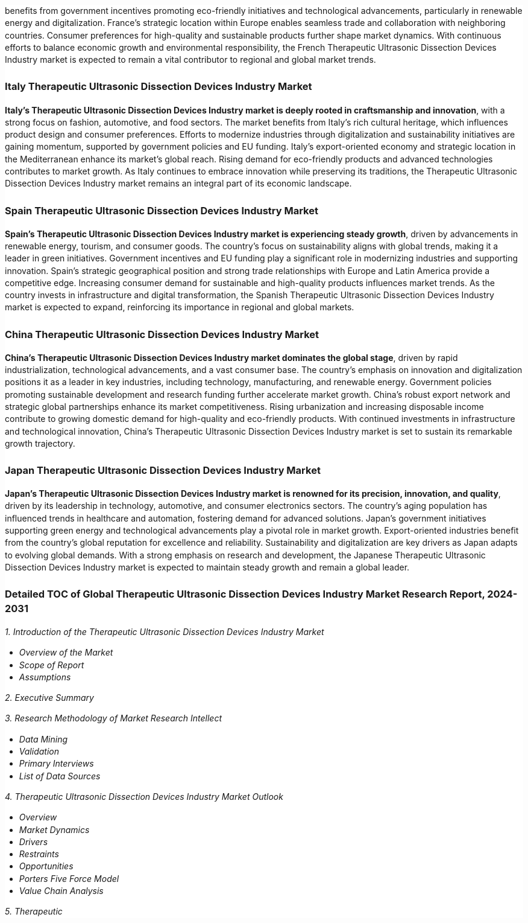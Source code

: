 benefits from government incentives promoting eco-friendly initiatives and technological advancements, particularly in renewable energy and digitalization. France&rsquo;s strategic location within Europe enables seamless trade and collaboration with neighboring countries. Consumer preferences for high-quality and sustainable products further shape market dynamics. With continuous efforts to balance economic growth and environmental responsibility, the French Therapeutic Ultrasonic Dissection Devices Industry market is expected to remain a vital contributor to regional and global market trends.</p><h3><strong>Italy Therapeutic Ultrasonic Dissection Devices Industry Market</strong></h3><p><strong>Italy&rsquo;s Therapeutic Ultrasonic Dissection Devices Industry market is deeply rooted in craftsmanship and innovation</strong>, with a strong focus on fashion, automotive, and food sectors. The market benefits from Italy&rsquo;s rich cultural heritage, which influences product design and consumer preferences. Efforts to modernize industries through digitalization and sustainability initiatives are gaining momentum, supported by government policies and EU funding. Italy&rsquo;s export-oriented economy and strategic location in the Mediterranean enhance its market&rsquo;s global reach. Rising demand for eco-friendly products and advanced technologies contributes to market growth. As Italy continues to embrace innovation while preserving its traditions, the Therapeutic Ultrasonic Dissection Devices Industry market remains an integral part of its economic landscape.</p><h3><strong>Spain Therapeutic Ultrasonic Dissection Devices Industry Market</strong></h3><p><strong>Spain&rsquo;s Therapeutic Ultrasonic Dissection Devices Industry market is experiencing steady growth</strong>, driven by advancements in renewable energy, tourism, and consumer goods. The country&rsquo;s focus on sustainability aligns with global trends, making it a leader in green initiatives. Government incentives and EU funding play a significant role in modernizing industries and supporting innovation. Spain&rsquo;s strategic geographical position and strong trade relationships with Europe and Latin America provide a competitive edge. Increasing consumer demand for sustainable and high-quality products influences market trends. As the country invests in infrastructure and digital transformation, the Spanish Therapeutic Ultrasonic Dissection Devices Industry market is expected to expand, reinforcing its importance in regional and global markets.</p><h3><strong>China Therapeutic Ultrasonic Dissection Devices Industry Market</strong></h3><p><strong>China&rsquo;s Therapeutic Ultrasonic Dissection Devices Industry market dominates the global stage</strong>, driven by rapid industrialization, technological advancements, and a vast consumer base. The country&rsquo;s emphasis on innovation and digitalization positions it as a leader in key industries, including technology, manufacturing, and renewable energy. Government policies promoting sustainable development and research funding further accelerate market growth. China&rsquo;s robust export network and strategic global partnerships enhance its market competitiveness. Rising urbanization and increasing disposable income contribute to growing domestic demand for high-quality and eco-friendly products. With continued investments in infrastructure and technological innovation, China&rsquo;s Therapeutic Ultrasonic Dissection Devices Industry market is set to sustain its remarkable growth trajectory.</p><h3><strong>Japan Therapeutic Ultrasonic Dissection Devices Industry Market</strong></h3><p><strong>Japan&rsquo;s Therapeutic Ultrasonic Dissection Devices Industry market is renowned for its precision, innovation, and quality</strong>, driven by its leadership in technology, automotive, and consumer electronics sectors. The country&rsquo;s aging population has influenced trends in healthcare and automation, fostering demand for advanced solutions. Japan&rsquo;s government initiatives supporting green energy and technological advancements play a pivotal role in market growth. Export-oriented industries benefit from the country&rsquo;s global reputation for excellence and reliability. Sustainability and digitalization are key drivers as Japan adapts to evolving global demands. With a strong emphasis on research and development, the Japanese Therapeutic Ultrasonic Dissection Devices Industry market is expected to maintain steady growth and remain a global leader.</p><h3><span class="">Detailed TOC of Global Therapeutic Ultrasonic Dissection Devices Industry Market Research Report, 2024-2031</span></h3><p><em><span class="font-[700]">1. Introduction of the Therapeutic Ultrasonic Dissection Devices Industry Market</span></em></p><ul><li><em><span class="">Overview of the Market</span></em></li><li><em><span class="">Scope of Report</span></em></li><li><em><span class="">Assumptions</span></em></li></ul><p><em><span class="font-[700]">2. Executive Summary</span></em></p><p><em><span class="font-[700]">3. Research Methodology of Market Research Intellect</span></em></p><ul><li><em><span class="">Data Mining</span></em></li><li><em><span class="">Validation</span></em></li><li><em><span class="">Primary Interviews</span></em></li><li><em><span class="">List of Data Sources</span></em></li></ul><p><em><span class="font-[700]">4. Therapeutic Ultrasonic Dissection Devices Industry Market Outlook</span></em></p><ul><li><em><span class="">Overview</span></em></li><li><em><span class="">Market Dynamics</span></em></li><li><em><span class="">Drivers</span></em></li><li><em><span class="">Restraints</span></em></li><li><em><span class="">Opportunities</span></em></li><li><em><span class="">Porters Five Force Model</span></em></li><li><em><span class="">Value Chain Analysis</span></em></li></ul><p><em><span class="font-[700]">5. Therapeutic